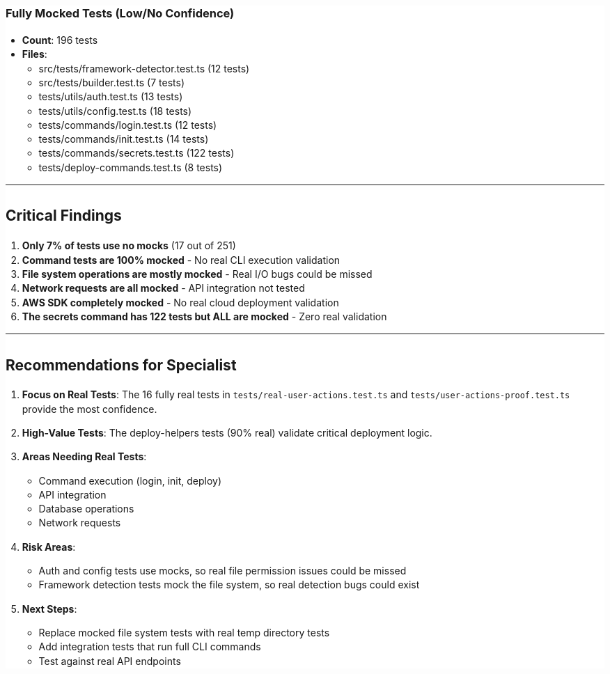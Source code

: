 ### Fully Mocked Tests (Low/No Confidence)

- **Count**: 196 tests
- **Files**:
  - src/tests/framework-detector.test.ts (12 tests)
  - src/tests/builder.test.ts (7 tests)
  - tests/utils/auth.test.ts (13 tests)
  - tests/utils/config.test.ts (18 tests)
  - tests/commands/login.test.ts (12 tests)
  - tests/commands/init.test.ts (14 tests)
  - tests/commands/secrets.test.ts (122 tests)
  - tests/deploy-commands.test.ts (8 tests)

---

## Critical Findings

1. **Only 7% of tests use no mocks** (17 out of 251)
2. **Command tests are 100% mocked** - No real CLI execution validation
3. **File system operations are mostly mocked** - Real I/O bugs could be missed
4. **Network requests are all mocked** - API integration not tested
5. **AWS SDK completely mocked** - No real cloud deployment validation
6. **The secrets command has 122 tests but ALL are mocked** - Zero real validation

---

## Recommendations for Specialist

1. **Focus on Real Tests**: The 16 fully real tests in `tests/real-user-actions.test.ts` and `tests/user-actions-proof.test.ts` provide the most confidence.

2. **High-Value Tests**: The deploy-helpers tests (90% real) validate critical deployment logic.

3. **Areas Needing Real Tests**:
   - Command execution (login, init, deploy)
   - API integration
   - Database operations
   - Network requests

4. **Risk Areas**:
   - Auth and config tests use mocks, so real file permission issues could be missed
   - Framework detection tests mock the file system, so real detection bugs could exist

5. **Next Steps**:
   - Replace mocked file system tests with real temp directory tests
   - Add integration tests that run full CLI commands
   - Test against real API endpoints
